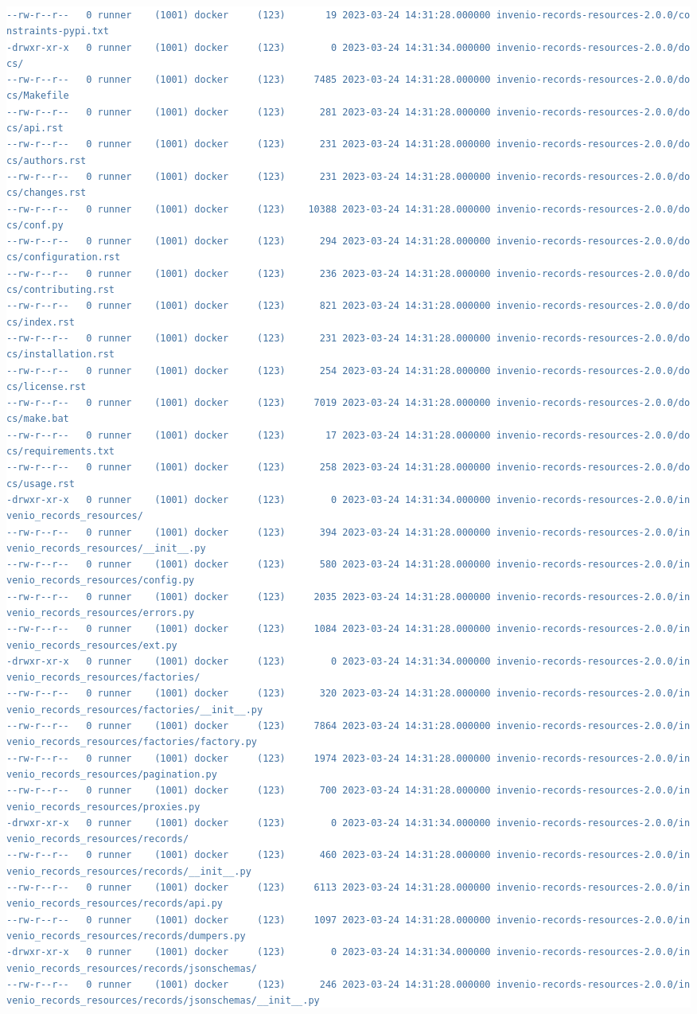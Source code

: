 ```diff
--rw-r--r--   0 runner    (1001) docker     (123)       19 2023-03-24 14:31:28.000000 invenio-records-resources-2.0.0/constraints-pypi.txt
-drwxr-xr-x   0 runner    (1001) docker     (123)        0 2023-03-24 14:31:34.000000 invenio-records-resources-2.0.0/docs/
--rw-r--r--   0 runner    (1001) docker     (123)     7485 2023-03-24 14:31:28.000000 invenio-records-resources-2.0.0/docs/Makefile
--rw-r--r--   0 runner    (1001) docker     (123)      281 2023-03-24 14:31:28.000000 invenio-records-resources-2.0.0/docs/api.rst
--rw-r--r--   0 runner    (1001) docker     (123)      231 2023-03-24 14:31:28.000000 invenio-records-resources-2.0.0/docs/authors.rst
--rw-r--r--   0 runner    (1001) docker     (123)      231 2023-03-24 14:31:28.000000 invenio-records-resources-2.0.0/docs/changes.rst
--rw-r--r--   0 runner    (1001) docker     (123)    10388 2023-03-24 14:31:28.000000 invenio-records-resources-2.0.0/docs/conf.py
--rw-r--r--   0 runner    (1001) docker     (123)      294 2023-03-24 14:31:28.000000 invenio-records-resources-2.0.0/docs/configuration.rst
--rw-r--r--   0 runner    (1001) docker     (123)      236 2023-03-24 14:31:28.000000 invenio-records-resources-2.0.0/docs/contributing.rst
--rw-r--r--   0 runner    (1001) docker     (123)      821 2023-03-24 14:31:28.000000 invenio-records-resources-2.0.0/docs/index.rst
--rw-r--r--   0 runner    (1001) docker     (123)      231 2023-03-24 14:31:28.000000 invenio-records-resources-2.0.0/docs/installation.rst
--rw-r--r--   0 runner    (1001) docker     (123)      254 2023-03-24 14:31:28.000000 invenio-records-resources-2.0.0/docs/license.rst
--rw-r--r--   0 runner    (1001) docker     (123)     7019 2023-03-24 14:31:28.000000 invenio-records-resources-2.0.0/docs/make.bat
--rw-r--r--   0 runner    (1001) docker     (123)       17 2023-03-24 14:31:28.000000 invenio-records-resources-2.0.0/docs/requirements.txt
--rw-r--r--   0 runner    (1001) docker     (123)      258 2023-03-24 14:31:28.000000 invenio-records-resources-2.0.0/docs/usage.rst
-drwxr-xr-x   0 runner    (1001) docker     (123)        0 2023-03-24 14:31:34.000000 invenio-records-resources-2.0.0/invenio_records_resources/
--rw-r--r--   0 runner    (1001) docker     (123)      394 2023-03-24 14:31:28.000000 invenio-records-resources-2.0.0/invenio_records_resources/__init__.py
--rw-r--r--   0 runner    (1001) docker     (123)      580 2023-03-24 14:31:28.000000 invenio-records-resources-2.0.0/invenio_records_resources/config.py
--rw-r--r--   0 runner    (1001) docker     (123)     2035 2023-03-24 14:31:28.000000 invenio-records-resources-2.0.0/invenio_records_resources/errors.py
--rw-r--r--   0 runner    (1001) docker     (123)     1084 2023-03-24 14:31:28.000000 invenio-records-resources-2.0.0/invenio_records_resources/ext.py
-drwxr-xr-x   0 runner    (1001) docker     (123)        0 2023-03-24 14:31:34.000000 invenio-records-resources-2.0.0/invenio_records_resources/factories/
--rw-r--r--   0 runner    (1001) docker     (123)      320 2023-03-24 14:31:28.000000 invenio-records-resources-2.0.0/invenio_records_resources/factories/__init__.py
--rw-r--r--   0 runner    (1001) docker     (123)     7864 2023-03-24 14:31:28.000000 invenio-records-resources-2.0.0/invenio_records_resources/factories/factory.py
--rw-r--r--   0 runner    (1001) docker     (123)     1974 2023-03-24 14:31:28.000000 invenio-records-resources-2.0.0/invenio_records_resources/pagination.py
--rw-r--r--   0 runner    (1001) docker     (123)      700 2023-03-24 14:31:28.000000 invenio-records-resources-2.0.0/invenio_records_resources/proxies.py
-drwxr-xr-x   0 runner    (1001) docker     (123)        0 2023-03-24 14:31:34.000000 invenio-records-resources-2.0.0/invenio_records_resources/records/
--rw-r--r--   0 runner    (1001) docker     (123)      460 2023-03-24 14:31:28.000000 invenio-records-resources-2.0.0/invenio_records_resources/records/__init__.py
--rw-r--r--   0 runner    (1001) docker     (123)     6113 2023-03-24 14:31:28.000000 invenio-records-resources-2.0.0/invenio_records_resources/records/api.py
--rw-r--r--   0 runner    (1001) docker     (123)     1097 2023-03-24 14:31:28.000000 invenio-records-resources-2.0.0/invenio_records_resources/records/dumpers.py
-drwxr-xr-x   0 runner    (1001) docker     (123)        0 2023-03-24 14:31:34.000000 invenio-records-resources-2.0.0/invenio_records_resources/records/jsonschemas/
--rw-r--r--   0 runner    (1001) docker     (123)      246 2023-03-24 14:31:28.000000 invenio-records-resources-2.0.0/invenio_records_resources/records/jsonschemas/__init__.py
```